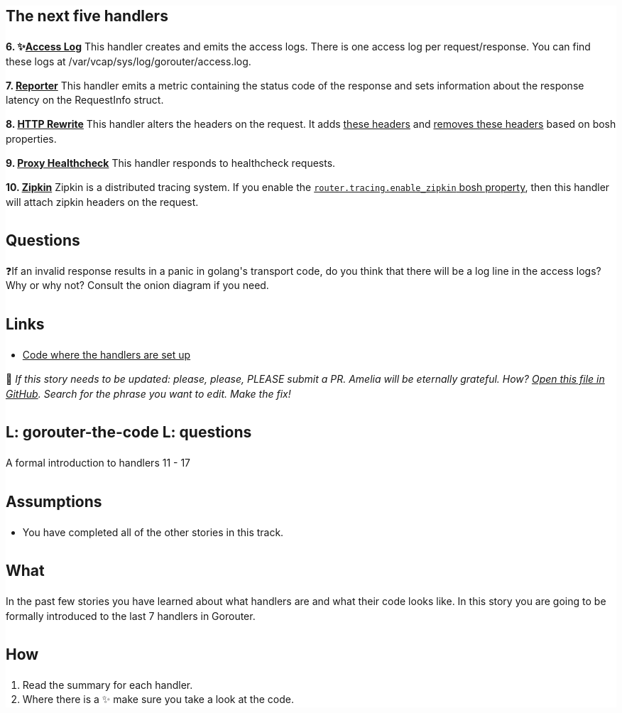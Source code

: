 ## The next five handlers
**6\. ✨[Access Log](https://github.com/cloudfoundry/gorouter/blob/main/handlers/access_log.go)**
    This handler creates and emits the access logs. There is one access log per request/response. You can find these logs at /var/vcap/sys/log/gorouter/access.log.

**7\. [Reporter](https://github.com/cloudfoundry/gorouter/blob/main/handlers/reporter.go)**
    This handler emits a metric containing the status code of the response and sets information about the response latency on the RequestInfo struct.

**8\. [HTTP Rewrite](https://github.com/cloudfoundry/gorouter/blob/main/handlers/http_rewrite.go)**
    This handler alters the headers on the request. It adds [these headers](https://github.com/cloudfoundry/routing-release/blob/4dd3ff8ebded5667232bfa0a7a7a0f5e89b3a8c1/jobs/gorouter/spec#L218-L220) and [removes these headers](https://github.com/cloudfoundry/routing-release/blob/4dd3ff8ebded5667232bfa0a7a7a0f5e89b3a8c1/jobs/gorouter/spec#L226-L228) based on bosh properties.

**9\. [Proxy Healthcheck](https://github.com/cloudfoundry/gorouter/blob/main/handlers/proxy_healthcheck.go)**
    This handler responds to healthcheck requests.

**10\. [Zipkin](https://github.com/cloudfoundry/gorouter/blob/68fb24bfe35a379fee6591651b96660dc9712a80/handlers/zipkin.go)**
    Zipkin is a distributed tracing system. If you enable the [`router.tracing.enable_zipkin` bosh property](https://github.com/cloudfoundry/routing-release/blob/4dd3ff8ebded5667232bfa0a7a7a0f5e89b3a8c1/jobs/gorouter/spec#L242-L244), then this handler will attach zipkin headers on the request.


## Questions
❓If an invalid response results in a panic in golang's transport code, do you think that there will be a log line in the access logs? Why or why not? Consult the onion diagram if you need.

## Links
* [Code where the handlers are set up](https://github.com/cloudfoundry/gorouter/blob/68fb24bfe35a379fee6591651b96660dc9712a80/proxy/proxy.go#L162-L191)

🙏 _If this story needs to be updated: please, please, PLEASE submit a PR. Amelia will be eternally grateful. How? [Open this file in GitHub](https://github.com/pivotal/cf-networking-program-onboarding/edit/master/gorouter-the-code.prolific.md). Search for the phrase you want to edit. Make the fix!_

L: gorouter-the-code
L: questions
---
A formal introduction to handlers 11 - 17

## Assumptions
* You have completed all of the other stories in this track.

## What 
In the past few stories you have learned about what handlers are and what their code looks like. In this story you are going to be formally introduced to the last 7 handlers in Gorouter. 

## How
1. Read the summary for each handler. 
1. Where there is a ✨ make sure you take a look at the code.
